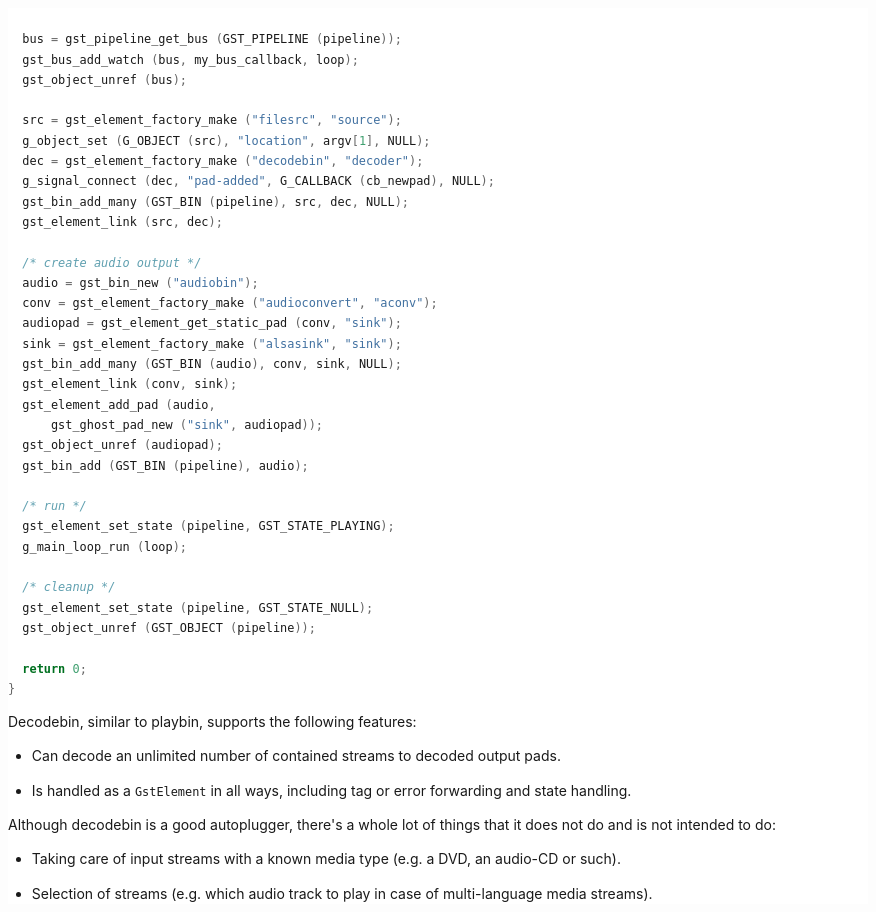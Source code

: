 ``` c

  bus = gst_pipeline_get_bus (GST_PIPELINE (pipeline));
  gst_bus_add_watch (bus, my_bus_callback, loop);
  gst_object_unref (bus);

  src = gst_element_factory_make ("filesrc", "source");
  g_object_set (G_OBJECT (src), "location", argv[1], NULL);
  dec = gst_element_factory_make ("decodebin", "decoder");
  g_signal_connect (dec, "pad-added", G_CALLBACK (cb_newpad), NULL);
  gst_bin_add_many (GST_BIN (pipeline), src, dec, NULL);
  gst_element_link (src, dec);

  /* create audio output */
  audio = gst_bin_new ("audiobin");
  conv = gst_element_factory_make ("audioconvert", "aconv");
  audiopad = gst_element_get_static_pad (conv, "sink");
  sink = gst_element_factory_make ("alsasink", "sink");
  gst_bin_add_many (GST_BIN (audio), conv, sink, NULL);
  gst_element_link (conv, sink);
  gst_element_add_pad (audio,
      gst_ghost_pad_new ("sink", audiopad));
  gst_object_unref (audiopad);
  gst_bin_add (GST_BIN (pipeline), audio);

  /* run */
  gst_element_set_state (pipeline, GST_STATE_PLAYING);
  g_main_loop_run (loop);

  /* cleanup */
  gst_element_set_state (pipeline, GST_STATE_NULL);
  gst_object_unref (GST_OBJECT (pipeline));

  return 0;
}


```

Decodebin, similar to playbin, supports the following features:

  - Can decode an unlimited number of contained streams to decoded
    output pads.

  - Is handled as a `GstElement` in all ways, including tag or error
    forwarding and state handling.

Although decodebin is a good autoplugger, there's a whole lot of things
that it does not do and is not intended to do:

  - Taking care of input streams with a known media type (e.g. a DVD, an
    audio-CD or such).

  - Selection of streams (e.g. which audio track to play in case of
    multi-language media streams).


[advanced]: application-development/advanced/index.md
[buffering]: application-development/advanced/buffering.md
[download-buffering]: application-development/advanced/buffering.md#download-buffering